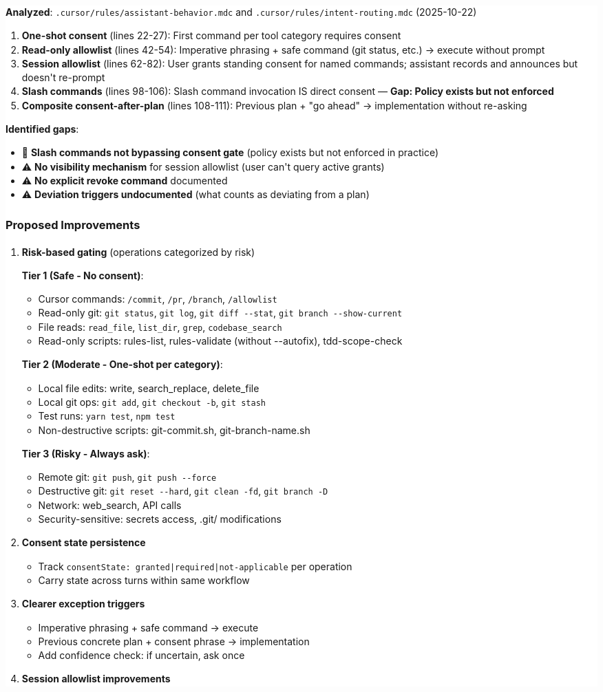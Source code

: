 **Analyzed**: `.cursor/rules/assistant-behavior.mdc` and `.cursor/rules/intent-routing.mdc` (2025-10-22)

1. **One-shot consent** (lines 22-27): First command per tool category requires consent
2. **Read-only allowlist** (lines 42-54): Imperative phrasing + safe command (git status, etc.) → execute without prompt
3. **Session allowlist** (lines 62-82): User grants standing consent for named commands; assistant records and announces but doesn't re-prompt
4. **Slash commands** (lines 98-106): Slash command invocation IS direct consent — **Gap: Policy exists but not enforced**
5. **Composite consent-after-plan** (lines 108-111): Previous plan + "go ahead" → implementation without re-asking

**Identified gaps**:

- 🔴 **Slash commands not bypassing consent gate** (policy exists but not enforced in practice)
- ⚠️ **No visibility mechanism** for session allowlist (user can't query active grants)
- ⚠️ **No explicit revoke command** documented
- ⚠️ **Deviation triggers undocumented** (what counts as deviating from a plan)

### Proposed Improvements

1. **Risk-based gating** (operations categorized by risk)

   **Tier 1 (Safe - No consent)**:

   - Cursor commands: `/commit`, `/pr`, `/branch`, `/allowlist`
   - Read-only git: `git status`, `git log`, `git diff --stat`, `git branch --show-current`
   - File reads: `read_file`, `list_dir`, `grep`, `codebase_search`
   - Read-only scripts: rules-list, rules-validate (without --autofix), tdd-scope-check

   **Tier 2 (Moderate - One-shot per category)**:

   - Local file edits: write, search_replace, delete_file
   - Local git ops: `git add`, `git checkout -b`, `git stash`
   - Test runs: `yarn test`, `npm test`
   - Non-destructive scripts: git-commit.sh, git-branch-name.sh

   **Tier 3 (Risky - Always ask)**:

   - Remote git: `git push`, `git push --force`
   - Destructive git: `git reset --hard`, `git clean -fd`, `git branch -D`
   - Network: web_search, API calls
   - Security-sensitive: secrets access, .git/ modifications

2. **Consent state persistence**

   - Track `consentState: granted|required|not-applicable` per operation
   - Carry state across turns within same workflow

3. **Clearer exception triggers**

   - Imperative phrasing + safe command → execute
   - Previous concrete plan + consent phrase → implementation
   - Add confidence check: if uncertain, ask once

4. **Session allowlist improvements**
